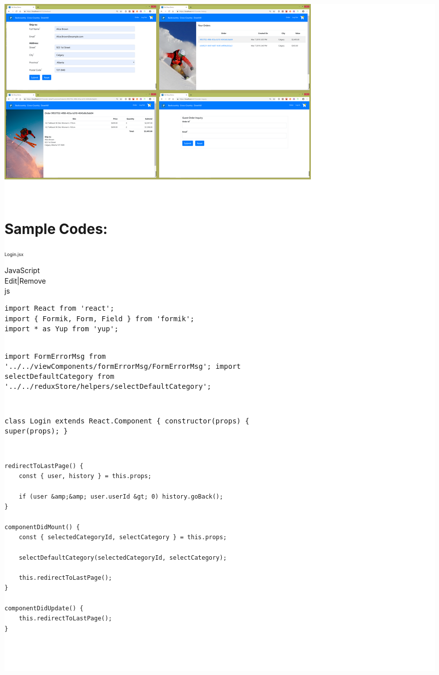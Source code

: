 <p><img id="220188" src="220188-combine_images_2.png" alt="" width="612" height="350"></p>
<p>&nbsp;</p>
<h1>Sample Codes:</h1>
<p><span style="font-size:xx-small">Login.jsx</span></p>
<div class="scriptcode">
<div class="pluginEditHolder" pluginCommand="mceScriptCode">
<div class="title"><span>JavaScript</span></div>
<div class="pluginLinkHolder"><span class="pluginEditHolderLink">Edit</span>|<span class="pluginRemoveHolderLink">Remove</span></div>
<span class="hidden">js</span>
<pre class="hidden">import React from 'react';
import { Formik, Form, Field } from 'formik';
import * as Yup from 'yup';

import FormErrorMsg from '../../viewComponents/formErrorMsg/FormErrorMsg';
import selectDefaultCategory from '../../reduxStore/helpers/selectDefaultCategory';

class Login extends React.Component {
    constructor(props) {
        super(props);
    }

    redirectToLastPage() {
        const { user, history } = this.props;

        if (user &amp;&amp; user.userId &gt; 0) history.goBack();
    }

    componentDidMount() {
        const { selectedCategoryId, selectCategory } = this.props;

        selectDefaultCategory(selectedCategoryId, selectCategory);

        this.redirectToLastPage();
    }

    componentDidUpdate() {
        this.redirectToLastPage();
    }
